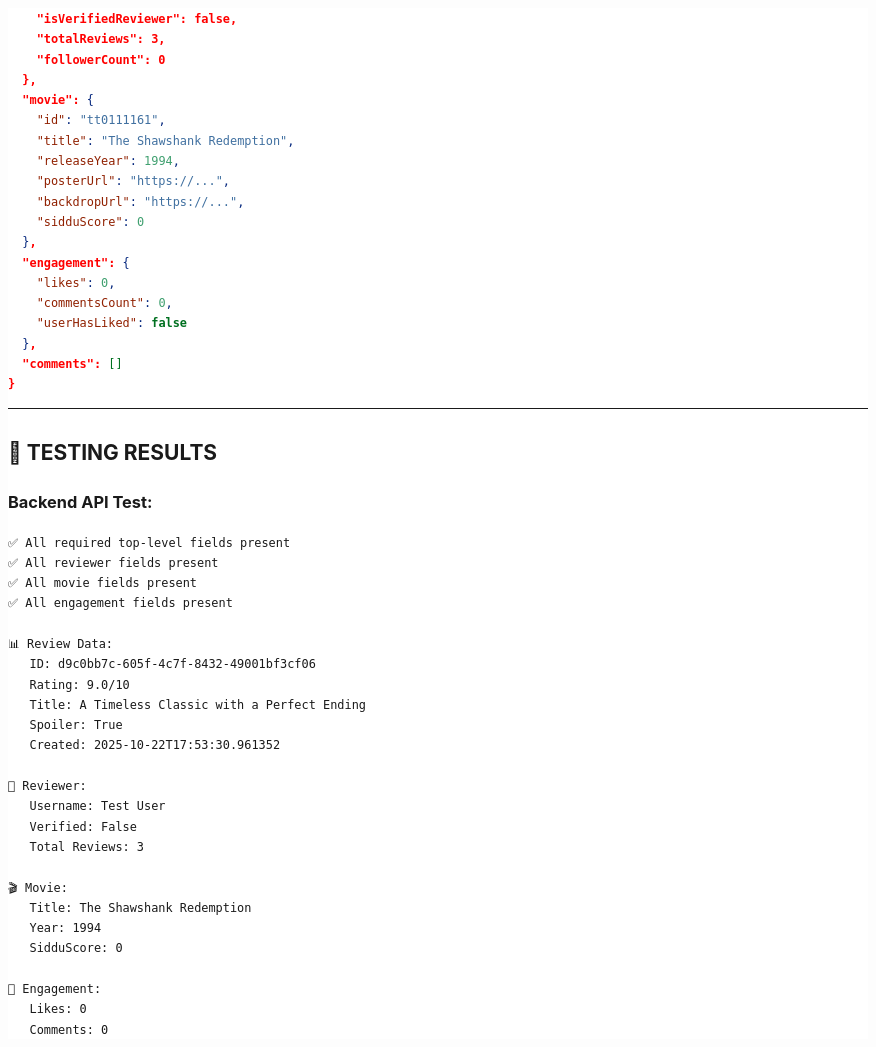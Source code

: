 ```json
    "isVerifiedReviewer": false,
    "totalReviews": 3,
    "followerCount": 0
  },
  "movie": {
    "id": "tt0111161",
    "title": "The Shawshank Redemption",
    "releaseYear": 1994,
    "posterUrl": "https://...",
    "backdropUrl": "https://...",
    "sidduScore": 0
  },
  "engagement": {
    "likes": 0,
    "commentsCount": 0,
    "userHasLiked": false
  },
  "comments": []
}
```

---

## 🧪 **TESTING RESULTS**

### **Backend API Test:**
```
✅ All required top-level fields present
✅ All reviewer fields present
✅ All movie fields present
✅ All engagement fields present

📊 Review Data:
   ID: d9c0bb7c-605f-4c7f-8432-49001bf3cf06
   Rating: 9.0/10
   Title: A Timeless Classic with a Perfect Ending
   Spoiler: True
   Created: 2025-10-22T17:53:30.961352

👤 Reviewer:
   Username: Test User
   Verified: False
   Total Reviews: 3

🎬 Movie:
   Title: The Shawshank Redemption
   Year: 1994
   SidduScore: 0

💬 Engagement:
   Likes: 0
   Comments: 0
```
